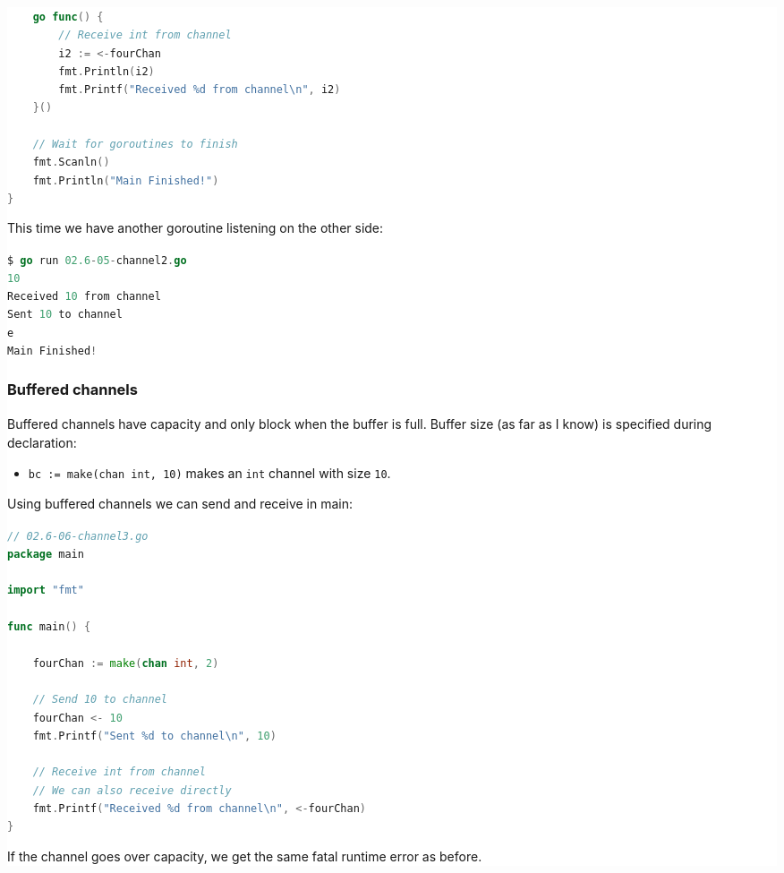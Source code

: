 ``` go
    go func() {
        // Receive int from channel
        i2 := <-fourChan
        fmt.Println(i2)
        fmt.Printf("Received %d from channel\n", i2)
    }()

    // Wait for goroutines to finish
    fmt.Scanln()
    fmt.Println("Main Finished!")
}
```

This time we have another goroutine listening on the other side:

``` go
$ go run 02.6-05-channel2.go
10
Received 10 from channel
Sent 10 to channel
e
Main Finished!
```

<a name="buffered-channels"></a>
### Buffered channels
Buffered channels have capacity and only block when the buffer is full. Buffer size (as far as I know) is specified during declaration:

- `bc := make(chan int, 10)` makes an `int` channel with size `10`.

Using buffered channels we can send and receive in main:

``` go
// 02.6-06-channel3.go
package main

import "fmt"

func main() {

    fourChan := make(chan int, 2)

    // Send 10 to channel
    fourChan <- 10
    fmt.Printf("Sent %d to channel\n", 10)

    // Receive int from channel
    // We can also receive directly
    fmt.Printf("Received %d from channel\n", <-fourChan)
}
```

If the channel goes over capacity, we get the same fatal runtime error as before.
